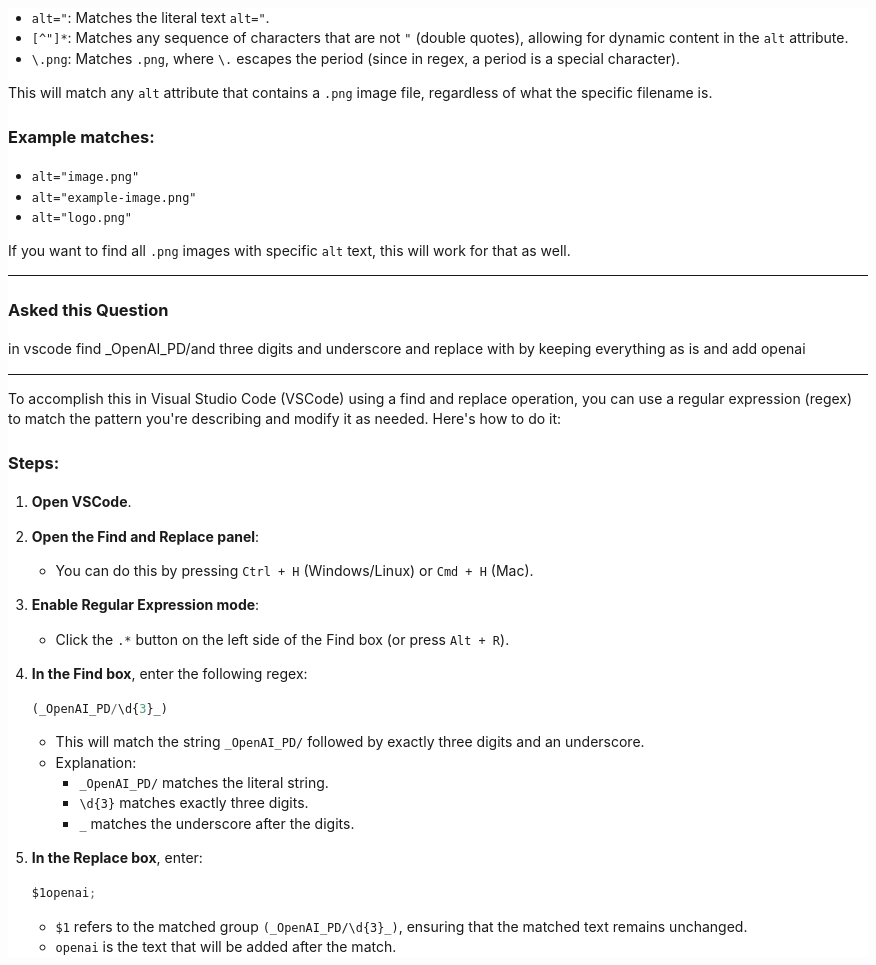 - `alt="`: Matches the literal text `alt="`.
- `[^"]*`: Matches any sequence of characters that are not `"` (double quotes), allowing for dynamic content in the `alt` attribute.
- `\.png`: Matches `.png`, where `\.` escapes the period (since in regex, a period is a special character).

This will match any `alt` attribute that contains a `.png` image file, regardless of what the specific filename is.

### Example matches:

- `alt="image.png"`
- `alt="example-image.png"`
- `alt="logo.png"`

If you want to find all `.png` images with specific `alt` text, this will work for that as well.

</div>
<hr>
<div class="question-header">
<h3>Asked this Question</h3>
 <p>in vscode find _OpenAI_PD/and three digits and underscore and replace with  by keeping everything as is and add openai</p>
</div>
<hr>
<div class="answer-body">
To accomplish this in Visual Studio Code (VSCode) using a find and replace operation, you can use a regular expression (regex) to match the pattern you're describing and modify it as needed. Here's how to do it:

### Steps:

1. **Open VSCode**.
2. **Open the Find and Replace panel**:
   - You can do this by pressing `Ctrl + H` (Windows/Linux) or `Cmd + H` (Mac).
3. **Enable Regular Expression mode**:
   - Click the `.*` button on the left side of the Find box (or press `Alt + R`).
4. **In the Find box**, enter the following regex:

   ```js
   (_OpenAI_PD/\d{3}_)
   ```

   - This will match the string `_OpenAI_PD/` followed by exactly three digits and an underscore.
   - Explanation:
     - `_OpenAI_PD/` matches the literal string.
     - `\d{3}` matches exactly three digits.
     - `_` matches the underscore after the digits.

5. **In the Replace box**, enter:

   ```js
   $1openai;
   ```

   - `$1` refers to the matched group `(_OpenAI_PD/\d{3}_)`, ensuring that the matched text remains unchanged.
   - `openai` is the text that will be added after the match.
